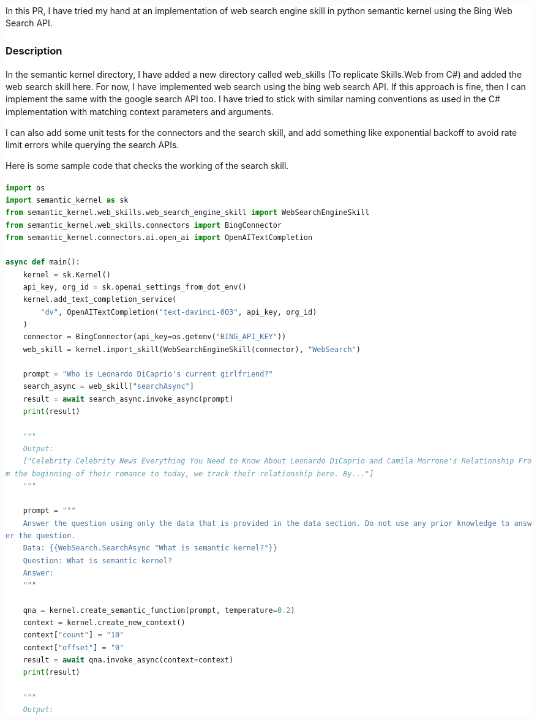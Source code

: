 In this PR, I have tried my hand at an implementation of web search
engine skill in python semantic kernel using the Bing Web Search API.

### Description

In the semantic kernel directory, I have added a new directory called
web_skills (To replicate Skills.Web from C#) and added the web search
skill here. For now, I have implemented web search using the bing web
search API. If this approach is fine, then I can implement the same with
the google search API too. I have tried to stick with similar naming
conventions as used in the C# implementation with matching context
parameters and arguments.

I can also add some unit tests for the connectors and the search skill,
and add something like exponential backoff to avoid rate limit errors
while querying the search APIs.

Here is some sample code that checks the working of the search skill.

```python
import os
import semantic_kernel as sk
from semantic_kernel.web_skills.web_search_engine_skill import WebSearchEngineSkill
from semantic_kernel.web_skills.connectors import BingConnector
from semantic_kernel.connectors.ai.open_ai import OpenAITextCompletion

async def main():
    kernel = sk.Kernel()
    api_key, org_id = sk.openai_settings_from_dot_env()
    kernel.add_text_completion_service(
        "dv", OpenAITextCompletion("text-davinci-003", api_key, org_id)
    )
    connector = BingConnector(api_key=os.getenv("BING_API_KEY"))
    web_skill = kernel.import_skill(WebSearchEngineSkill(connector), "WebSearch")

    prompt = "Who is Leonardo DiCaprio's current girlfriend?"
    search_async = web_skill["searchAsync"]
    result = await search_async.invoke_async(prompt)
    print(result)

    """
    Output:
    ["Celebrity Celebrity News Everything You Need to Know About Leonardo DiCaprio and Camila Morrone's Relationship From the beginning of their romance to today, we track their relationship here. By..."]
    """

    prompt = """
    Answer the question using only the data that is provided in the data section. Do not use any prior knowledge to answer the question.
    Data: {{WebSearch.SearchAsync "What is semantic kernel?"}}
    Question: What is semantic kernel?
    Answer:
    """

    qna = kernel.create_semantic_function(prompt, temperature=0.2)
    context = kernel.create_new_context()
    context["count"] = "10"
    context["offset"] = "0"
    result = await qna.invoke_async(context=context)
    print(result)

    """
    Output:
```

  [1]: https://mstdn.social/@mattwilcox/110451855256437660
  [2]: https://mstdn.social/@mattwilcox/110451875354616267
  [3]: https://www.kernel.org/doc/html/latest/process/coding-style.html#indentation